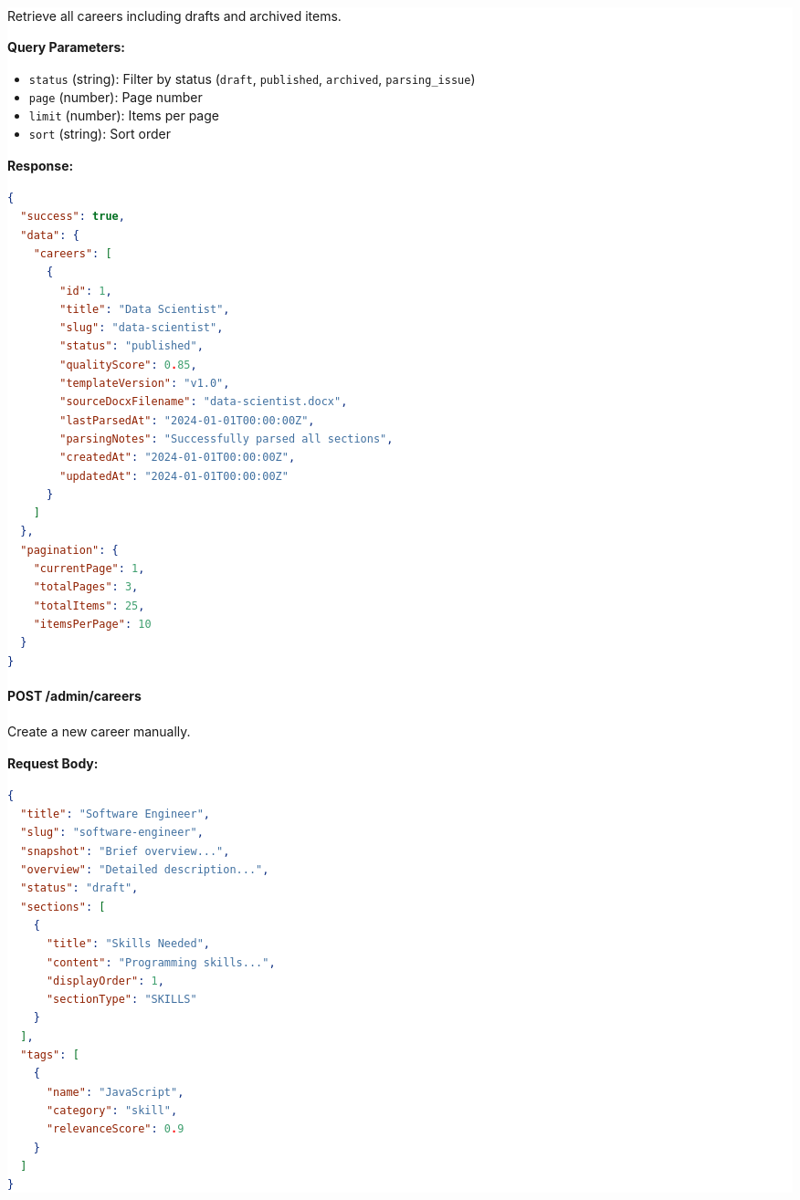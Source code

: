 Retrieve all careers including drafts and archived items.

**Query Parameters:**
- `status` (string): Filter by status (`draft`, `published`, `archived`, `parsing_issue`)
- `page` (number): Page number
- `limit` (number): Items per page
- `sort` (string): Sort order

**Response:**
```json
{
  "success": true,
  "data": {
    "careers": [
      {
        "id": 1,
        "title": "Data Scientist",
        "slug": "data-scientist",
        "status": "published",
        "qualityScore": 0.85,
        "templateVersion": "v1.0",
        "sourceDocxFilename": "data-scientist.docx",
        "lastParsedAt": "2024-01-01T00:00:00Z",
        "parsingNotes": "Successfully parsed all sections",
        "createdAt": "2024-01-01T00:00:00Z",
        "updatedAt": "2024-01-01T00:00:00Z"
      }
    ]
  },
  "pagination": {
    "currentPage": 1,
    "totalPages": 3,
    "totalItems": 25,
    "itemsPerPage": 10
  }
}
```

#### POST /admin/careers

Create a new career manually.

**Request Body:**
```json
{
  "title": "Software Engineer",
  "slug": "software-engineer",
  "snapshot": "Brief overview...",
  "overview": "Detailed description...",
  "status": "draft",
  "sections": [
    {
      "title": "Skills Needed",
      "content": "Programming skills...",
      "displayOrder": 1,
      "sectionType": "SKILLS"
    }
  ],
  "tags": [
    {
      "name": "JavaScript",
      "category": "skill",
      "relevanceScore": 0.9
    }
  ]
}
```